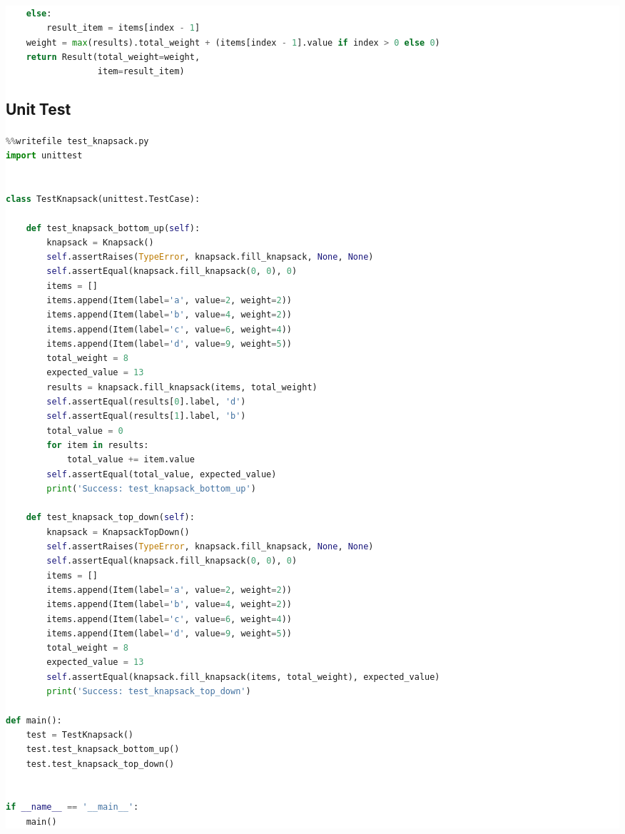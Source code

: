```python
    else:
        result_item = items[index - 1]
    weight = max(results).total_weight + (items[index - 1].value if index > 0 else 0)
    return Result(total_weight=weight,
                  item=result_item)
```

## Unit Test

```python
%%writefile test_knapsack.py
import unittest


class TestKnapsack(unittest.TestCase):

    def test_knapsack_bottom_up(self):
        knapsack = Knapsack()
        self.assertRaises(TypeError, knapsack.fill_knapsack, None, None)
        self.assertEqual(knapsack.fill_knapsack(0, 0), 0)
        items = []
        items.append(Item(label='a', value=2, weight=2))
        items.append(Item(label='b', value=4, weight=2))
        items.append(Item(label='c', value=6, weight=4))
        items.append(Item(label='d', value=9, weight=5))
        total_weight = 8
        expected_value = 13
        results = knapsack.fill_knapsack(items, total_weight)
        self.assertEqual(results[0].label, 'd')
        self.assertEqual(results[1].label, 'b')
        total_value = 0
        for item in results:
            total_value += item.value
        self.assertEqual(total_value, expected_value)
        print('Success: test_knapsack_bottom_up')

    def test_knapsack_top_down(self):
        knapsack = KnapsackTopDown()
        self.assertRaises(TypeError, knapsack.fill_knapsack, None, None)
        self.assertEqual(knapsack.fill_knapsack(0, 0), 0)
        items = []
        items.append(Item(label='a', value=2, weight=2))
        items.append(Item(label='b', value=4, weight=2))
        items.append(Item(label='c', value=6, weight=4))
        items.append(Item(label='d', value=9, weight=5))
        total_weight = 8
        expected_value = 13
        self.assertEqual(knapsack.fill_knapsack(items, total_weight), expected_value)
        print('Success: test_knapsack_top_down')

def main():
    test = TestKnapsack()
    test.test_knapsack_bottom_up()
    test.test_knapsack_top_down()


if __name__ == '__main__':
    main()
```
